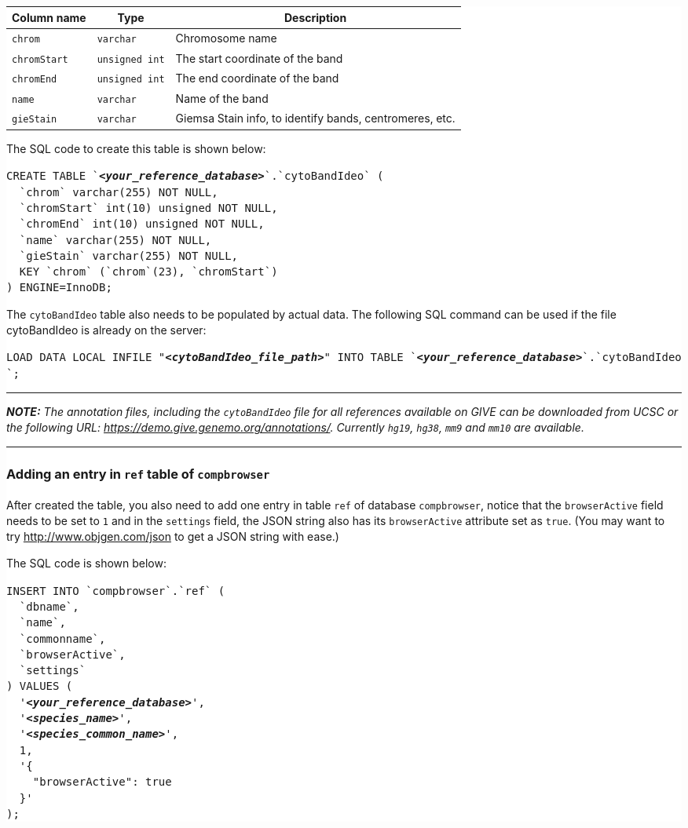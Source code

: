 | Column name | Type | Description |
| --- | --- | --- |
| `chrom` | `varchar` | Chromosome name |
| `chromStart` | `unsigned int` | The start coordinate of the band |
| `chromEnd` | `unsigned int` | The end coordinate of the band |
| `name` | `varchar` | Name of the band |
| `gieStain` | `varchar` | Giemsa Stain info, to identify bands, centromeres, etc. |

The SQL code to create this table is shown below:

<pre>
CREATE TABLE `<em><strong>&lt;your_reference_database&gt;</strong></em>`.`cytoBandIdeo` (
  `chrom` varchar(255) NOT NULL,
  `chromStart` int(10) unsigned NOT NULL,
  `chromEnd` int(10) unsigned NOT NULL,
  `name` varchar(255) NOT NULL,
  `gieStain` varchar(255) NOT NULL,
  KEY `chrom` (`chrom`(23), `chromStart`)
) ENGINE=InnoDB;
</pre>

The `cytoBandIdeo` table also needs to be populated by actual data. The following SQL command can be used if the file cytoBandIdeo is already on the server:

<pre>
LOAD DATA LOCAL INFILE "<em><strong>&lt;cytoBandIdeo_file_path&gt;</strong></em>" INTO TABLE `<em><strong>&lt;your_reference_database&gt;</strong></em>`.`cytoBandIdeo`;
</pre>

***
*__NOTE:__ The annotation files, including the `cytoBandIdeo` file for all references available on GIVE can be downloaded from UCSC or the following URL: <https://demo.give.genemo.org/annotations/>. Currently `hg19`, `hg38`, `mm9` and `mm10` are available.*
***

### Adding an entry in `ref` table of `compbrowser`

After created the table, you also need to add one entry in table `ref` of database `compbrowser`, notice that the `browserActive` field needs to be set to `1` and in the `settings` field, the JSON string also has its `browserActive` attribute set as `true`. (You may want to try <http://www.objgen.com/json> to get a JSON string with ease.)

The SQL code is shown below:

<pre>
INSERT INTO `compbrowser`.`ref` (
  `dbname`,
  `name`,
  `commonname`,
  `browserActive`,
  `settings`
) VALUES (
  '<em><strong>&lt;your_reference_database&gt;</strong></em>',
  '<em><strong>&lt;species_name&gt;</strong></em>',
  '<em><strong>&lt;species_common_name&gt;</strong></em>',
  1,
  '{
    "browserActive": true
  }'
);
</pre>
